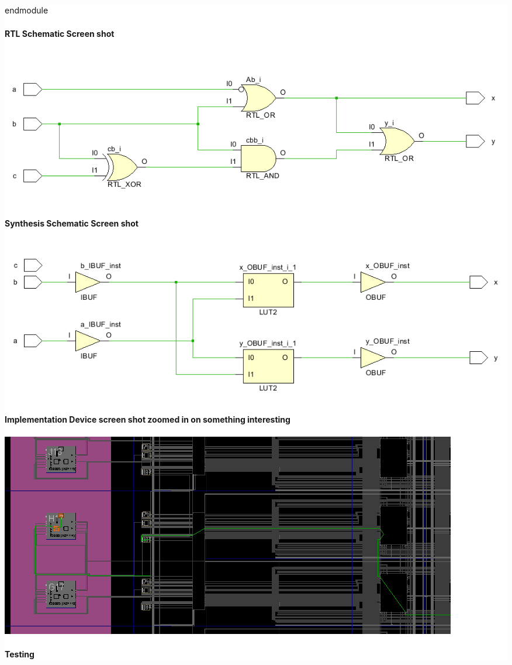 endmodule

#### RTL Schematic Screen shot

![1549159281191](1549159281191.png)

#### Synthesis Schematic Screen shot

![1549159339667](1549159339667.png)

#### Implementation Device screen shot zoomed in on something interesting

![1549159419282](1549159419282.png)

#### Testing


